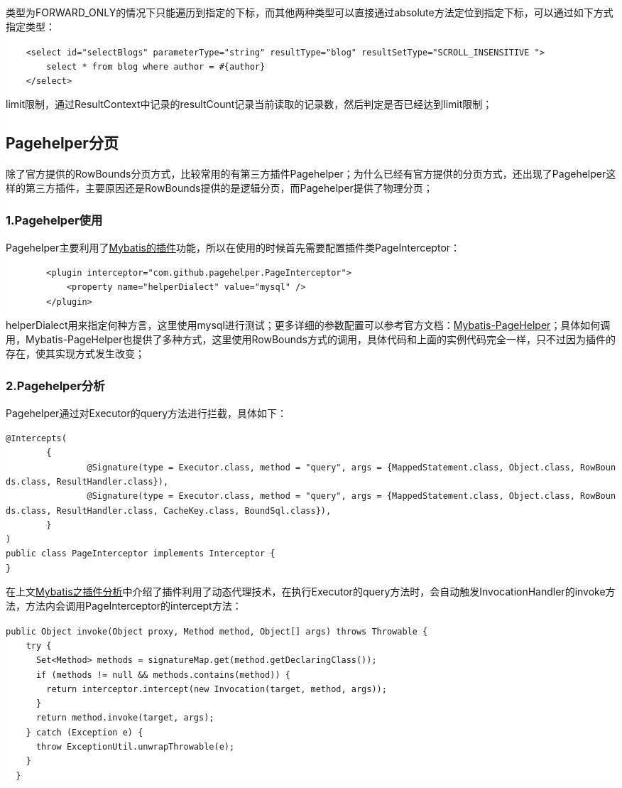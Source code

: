 类型为FORWARD_ONLY的情况下只能遍历到指定的下标，而其他两种类型可以直接通过absolute方法定位到指定下标，可以通过如下方式指定类型：

```
    <select id="selectBlogs" parameterType="string" resultType="blog" resultSetType="SCROLL_INSENSITIVE ">
        select * from blog where author = #{author}
    </select>
```

limit限制，通过ResultContext中记录的resultCount记录当前读取的记录数，然后判定是否已经达到limit限制；

## Pagehelper分页

除了官方提供的RowBounds分页方式，比较常用的有第三方插件Pagehelper；为什么已经有官方提供的分页方式，还出现了Pagehelper这样的第三方插件，主要原因还是RowBounds提供的是逻辑分页，而Pagehelper提供了物理分页；

### 1.Pagehelper使用

Pagehelper主要利用了[Mybatis的插件](https://my.oschina.net/OutOfMemory/blog/3138490)功能，所以在使用的时候首先需要配置插件类PageInterceptor：

```
        <plugin interceptor="com.github.pagehelper.PageInterceptor">
            <property name="helperDialect" value="mysql" />
        </plugin>
```

helperDialect用来指定何种方言，这里使用mysql进行测试；更多详细的参数配置可以参考官方文档：[Mybatis-PageHelper](https://github.com/pagehelper/Mybatis-PageHelper/blob/master/wikis/zh/HowToUse.md)；具体如何调用，Mybatis-PageHelper也提供了多种方式，这里使用RowBounds方式的调用，具体代码和上面的实例代码完全一样，只不过因为插件的存在，使其实现方式发生改变；

### 2.Pagehelper分析

Pagehelper通过对Executor的query方法进行拦截，具体如下：

```
@Intercepts(
        {
                @Signature(type = Executor.class, method = "query", args = {MappedStatement.class, Object.class, RowBounds.class, ResultHandler.class}),
                @Signature(type = Executor.class, method = "query", args = {MappedStatement.class, Object.class, RowBounds.class, ResultHandler.class, CacheKey.class, BoundSql.class}),
        }
)
public class PageInterceptor implements Interceptor {
}
```

在上文[Mybatis之插件分析](https://my.oschina.net/OutOfMemory/blog/3138490)中介绍了插件利用了动态代理技术，在执行Executor的query方法时，会自动触发InvocationHandler的invoke方法，方法内会调用PageInterceptor的intercept方法：

```
public Object invoke(Object proxy, Method method, Object[] args) throws Throwable {
    try {
      Set<Method> methods = signatureMap.get(method.getDeclaringClass());
      if (methods != null && methods.contains(method)) {
        return interceptor.intercept(new Invocation(target, method, args));
      }
      return method.invoke(target, args);
    } catch (Exception e) {
      throw ExceptionUtil.unwrapThrowable(e);
    }
  }
```
